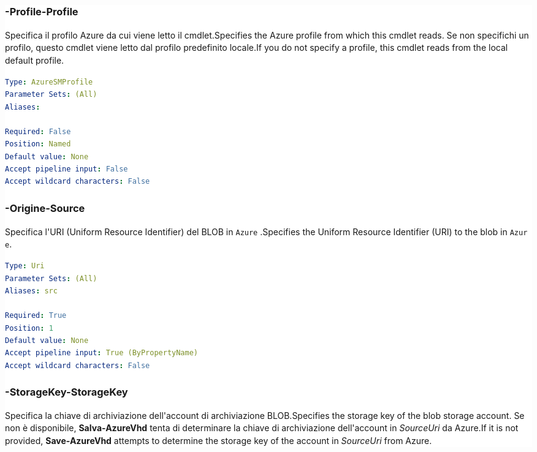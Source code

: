 ### <span data-ttu-id="2bb52-136">-Profile</span><span class="sxs-lookup"><span data-stu-id="2bb52-136">-Profile</span></span>
<span data-ttu-id="2bb52-137">Specifica il profilo Azure da cui viene letto il cmdlet.</span><span class="sxs-lookup"><span data-stu-id="2bb52-137">Specifies the Azure profile from which this cmdlet reads.</span></span>
<span data-ttu-id="2bb52-138">Se non specifichi un profilo, questo cmdlet viene letto dal profilo predefinito locale.</span><span class="sxs-lookup"><span data-stu-id="2bb52-138">If you do not specify a profile, this cmdlet reads from the local default profile.</span></span>

```yaml
Type: AzureSMProfile
Parameter Sets: (All)
Aliases: 

Required: False
Position: Named
Default value: None
Accept pipeline input: False
Accept wildcard characters: False
```

### <span data-ttu-id="2bb52-139">-Origine</span><span class="sxs-lookup"><span data-stu-id="2bb52-139">-Source</span></span>
<span data-ttu-id="2bb52-140">Specifica l'URI (Uniform Resource Identifier) del BLOB in `Azure` .</span><span class="sxs-lookup"><span data-stu-id="2bb52-140">Specifies the Uniform Resource Identifier (URI) to the blob in `Azure`.</span></span>

```yaml
Type: Uri
Parameter Sets: (All)
Aliases: src

Required: True
Position: 1
Default value: None
Accept pipeline input: True (ByPropertyName)
Accept wildcard characters: False
```

### <span data-ttu-id="2bb52-141">-StorageKey</span><span class="sxs-lookup"><span data-stu-id="2bb52-141">-StorageKey</span></span>
<span data-ttu-id="2bb52-142">Specifica la chiave di archiviazione dell'account di archiviazione BLOB.</span><span class="sxs-lookup"><span data-stu-id="2bb52-142">Specifies the storage key of the blob storage account.</span></span>
<span data-ttu-id="2bb52-143">Se non è disponibile, **Salva-AzureVhd** tenta di determinare la chiave di archiviazione dell'account in *SourceUri* da Azure.</span><span class="sxs-lookup"><span data-stu-id="2bb52-143">If it is not provided, **Save-AzureVhd** attempts to determine the storage key of the account in *SourceUri* from Azure.</span></span>
